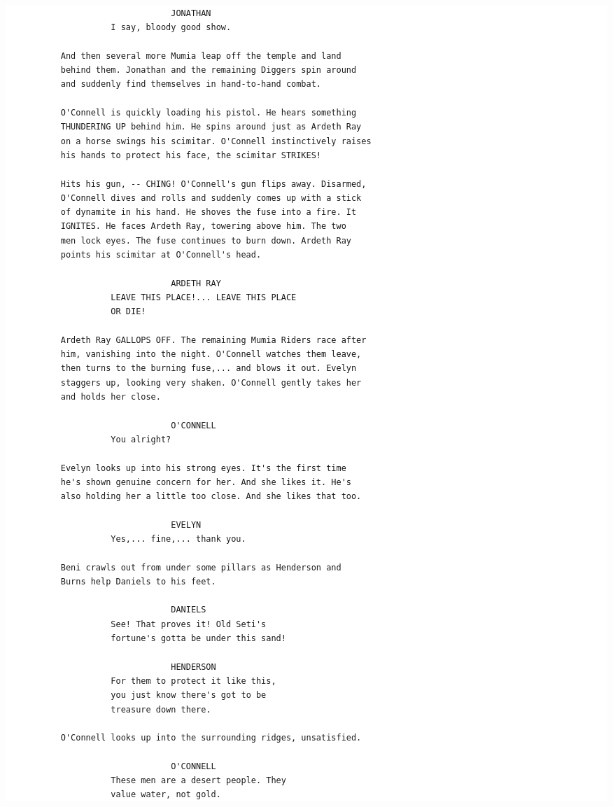                                      JONATHAN
                         I say, bloody good show.

               And then several more Mumia leap off the temple and land 
               behind them. Jonathan and the remaining Diggers spin around 
               and suddenly find themselves in hand-to-hand combat.

               O'Connell is quickly loading his pistol. He hears something 
               THUNDERING UP behind him. He spins around just as Ardeth Ray 
               on a horse swings his scimitar. O'Connell instinctively raises 
               his hands to protect his face, the scimitar STRIKES!

               Hits his gun, -- CHING! O'Connell's gun flips away. Disarmed, 
               O'Connell dives and rolls and suddenly comes up with a stick 
               of dynamite in his hand. He shoves the fuse into a fire. It 
               IGNITES. He faces Ardeth Ray, towering above him. The two 
               men lock eyes. The fuse continues to burn down. Ardeth Ray 
               points his scimitar at O'Connell's head.

                                     ARDETH RAY
                         LEAVE THIS PLACE!... LEAVE THIS PLACE 
                         OR DIE!

               Ardeth Ray GALLOPS OFF. The remaining Mumia Riders race after 
               him, vanishing into the night. O'Connell watches them leave, 
               then turns to the burning fuse,... and blows it out. Evelyn 
               staggers up, looking very shaken. O'Connell gently takes her 
               and holds her close.

                                     O'CONNELL
                         You alright?

               Evelyn looks up into his strong eyes. It's the first time 
               he's shown genuine concern for her. And she likes it. He's 
               also holding her a little too close. And she likes that too.

                                     EVELYN
                         Yes,... fine,... thank you.

               Beni crawls out from under some pillars as Henderson and 
               Burns help Daniels to his feet.

                                     DANIELS
                         See! That proves it! Old Seti's 
                         fortune's gotta be under this sand!

                                     HENDERSON
                         For them to protect it like this, 
                         you just know there's got to be 
                         treasure down there.

               O'Connell looks up into the surrounding ridges, unsatisfied.

                                     O'CONNELL
                         These men are a desert people. They 
                         value water, not gold.
